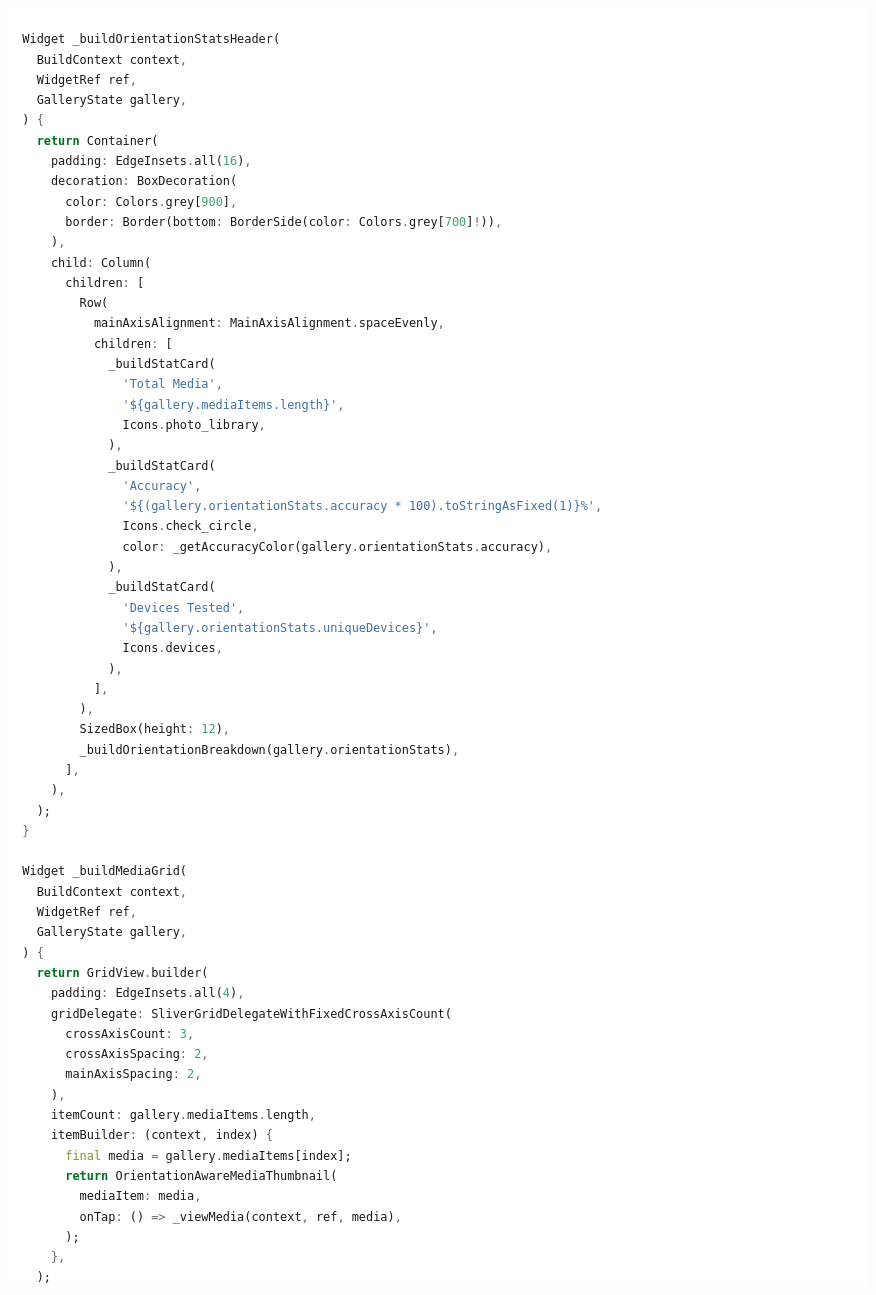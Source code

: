 ```dart
  
  Widget _buildOrientationStatsHeader(
    BuildContext context, 
    WidgetRef ref, 
    GalleryState gallery,
  ) {
    return Container(
      padding: EdgeInsets.all(16),
      decoration: BoxDecoration(
        color: Colors.grey[900],
        border: Border(bottom: BorderSide(color: Colors.grey[700]!)),
      ),
      child: Column(
        children: [
          Row(
            mainAxisAlignment: MainAxisAlignment.spaceEvenly,
            children: [
              _buildStatCard(
                'Total Media', 
                '${gallery.mediaItems.length}',
                Icons.photo_library,
              ),
              _buildStatCard(
                'Accuracy', 
                '${(gallery.orientationStats.accuracy * 100).toStringAsFixed(1)}%',
                Icons.check_circle,
                color: _getAccuracyColor(gallery.orientationStats.accuracy),
              ),
              _buildStatCard(
                'Devices Tested', 
                '${gallery.orientationStats.uniqueDevices}',
                Icons.devices,
              ),
            ],
          ),
          SizedBox(height: 12),
          _buildOrientationBreakdown(gallery.orientationStats),
        ],
      ),
    );
  }
  
  Widget _buildMediaGrid(
    BuildContext context, 
    WidgetRef ref, 
    GalleryState gallery,
  ) {
    return GridView.builder(
      padding: EdgeInsets.all(4),
      gridDelegate: SliverGridDelegateWithFixedCrossAxisCount(
        crossAxisCount: 3,
        crossAxisSpacing: 2,
        mainAxisSpacing: 2,
      ),
      itemCount: gallery.mediaItems.length,
      itemBuilder: (context, index) {
        final media = gallery.mediaItems[index];
        return OrientationAwareMediaThumbnail(
          mediaItem: media,
          onTap: () => _viewMedia(context, ref, media),
        );
      },
    );
```